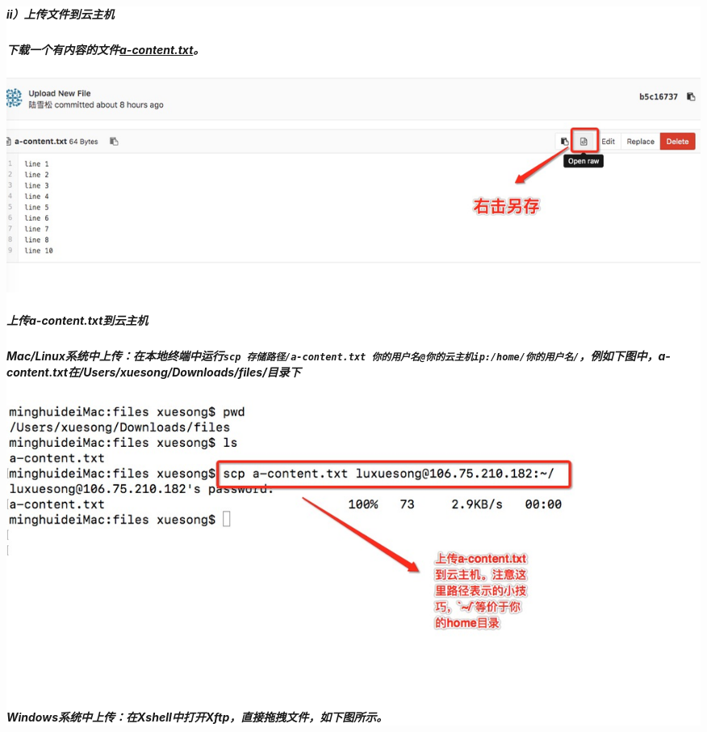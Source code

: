 ##### ii）上传文件到云主机

##### 下载一个有内容的文件[a-content.txt](file/assignment1/a-content.txt)。

![download](img/assignment1/download.jpeg)

##### 上传a-content.txt到云主机

##### Mac/Linux系统中上传：在本地终端中运行`scp 存储路径/a-content.txt 你的用户名@你的云主机ip:/home/你的用户名/`，例如下图中，a-content.txt在/Users/xuesong/Downloads/files/目录下

![scp](img/assignment1/scp.jpeg)

##### Windows系统中上传：在Xshell中打开Xftp，直接拖拽文件，如下图所示。
